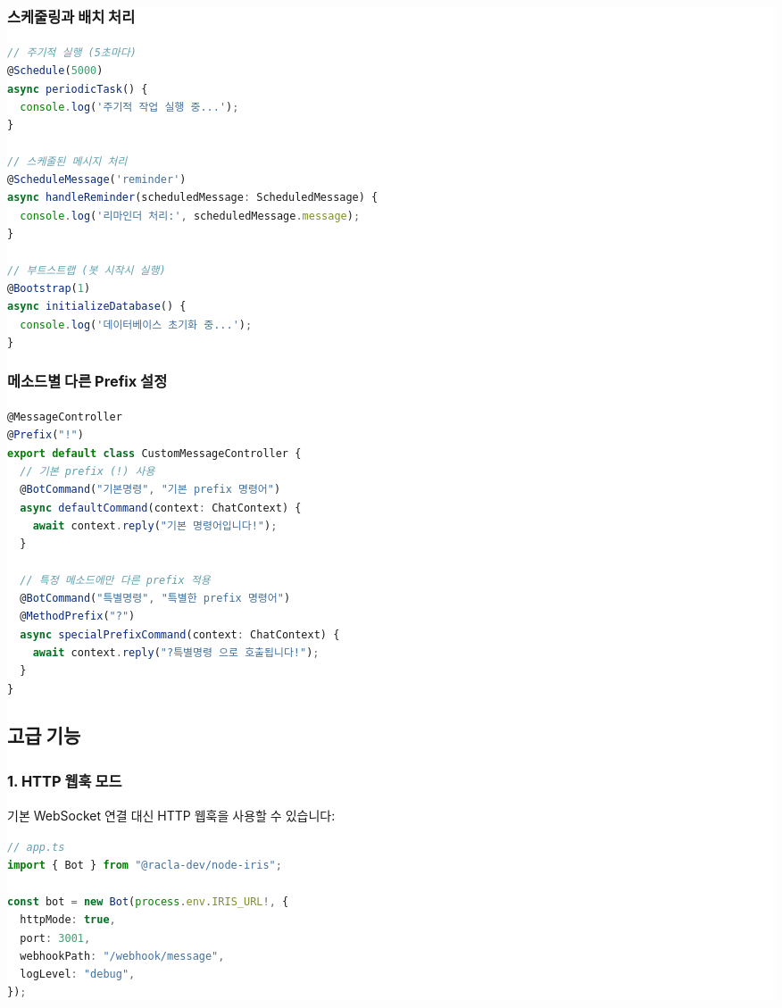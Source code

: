 ### 스케줄링과 배치 처리

```typescript
// 주기적 실행 (5초마다)
@Schedule(5000)
async periodicTask() {
  console.log('주기적 작업 실행 중...');
}

// 스케줄된 메시지 처리
@ScheduleMessage('reminder')
async handleReminder(scheduledMessage: ScheduledMessage) {
  console.log('리마인더 처리:', scheduledMessage.message);
}

// 부트스트랩 (봇 시작시 실행)
@Bootstrap(1)
async initializeDatabase() {
  console.log('데이터베이스 초기화 중...');
}
```

### 메소드별 다른 Prefix 설정

```typescript
@MessageController
@Prefix("!")
export default class CustomMessageController {
  // 기본 prefix (!) 사용
  @BotCommand("기본명령", "기본 prefix 명령어")
  async defaultCommand(context: ChatContext) {
    await context.reply("기본 명령어입니다!");
  }

  // 특정 메소드에만 다른 prefix 적용
  @BotCommand("특별명령", "특별한 prefix 명령어")
  @MethodPrefix("?")
  async specialPrefixCommand(context: ChatContext) {
    await context.reply("?특별명령 으로 호출됩니다!");
  }
}
```

## 고급 기능

### 1. HTTP 웹훅 모드

기본 WebSocket 연결 대신 HTTP 웹훅을 사용할 수 있습니다:

```typescript
// app.ts
import { Bot } from "@racla-dev/node-iris";

const bot = new Bot(process.env.IRIS_URL!, {
  httpMode: true,
  port: 3001,
  webhookPath: "/webhook/message",
  logLevel: "debug",
});
```
